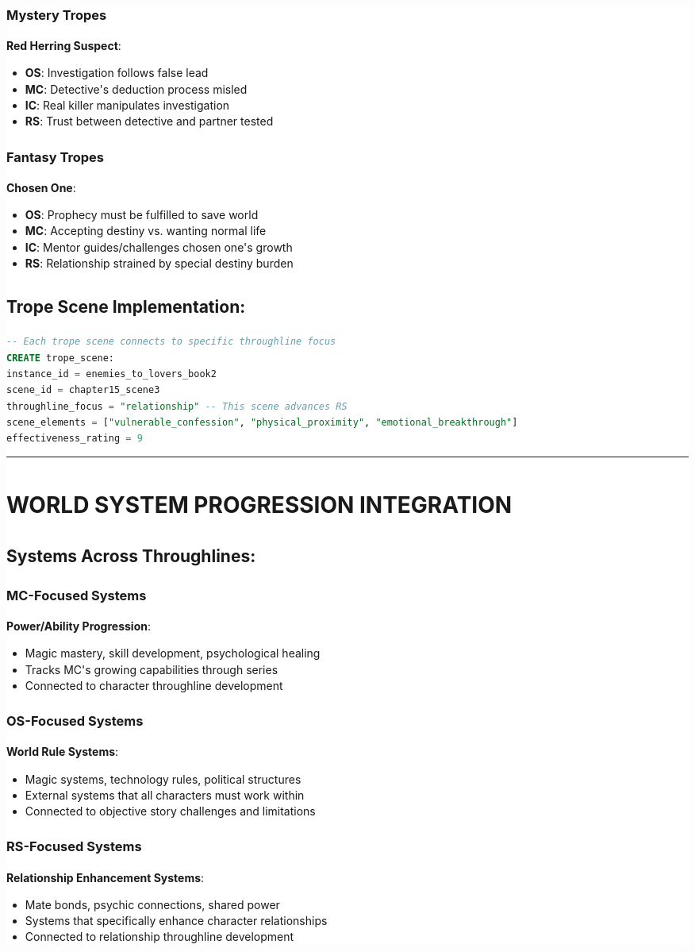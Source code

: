 ### Mystery Tropes
**Red Herring Suspect**:
- **OS**: Investigation follows false lead
- **MC**: Detective's deduction process misled
- **IC**: Real killer manipulates investigation
- **RS**: Trust between detective and partner tested

### Fantasy Tropes  
**Chosen One**:
- **OS**: Prophecy must be fulfilled to save world
- **MC**: Accepting destiny vs. wanting normal life
- **IC**: Mentor guides/challenges chosen one's growth
- **RS**: Relationship strained by special destiny burden

## Trope Scene Implementation:
```sql
-- Each trope scene connects to specific throughline focus
CREATE trope_scene:
instance_id = enemies_to_lovers_book2
scene_id = chapter15_scene3  
throughline_focus = "relationship" -- This scene advances RS
scene_elements = ["vulnerable_confession", "physical_proximity", "emotional_breakthrough"]
effectiveness_rating = 9
```

---

# WORLD SYSTEM PROGRESSION INTEGRATION

## Systems Across Throughlines:

### MC-Focused Systems
**Power/Ability Progression**:
- Magic mastery, skill development, psychological healing
- Tracks MC's growing capabilities through series
- Connected to character throughline development

### OS-Focused Systems  
**World Rule Systems**:
- Magic systems, technology rules, political structures
- External systems that all characters must work within
- Connected to objective story challenges and limitations

### RS-Focused Systems
**Relationship Enhancement Systems**:
- Mate bonds, psychic connections, shared power
- Systems that specifically enhance character relationships
- Connected to relationship throughline development
